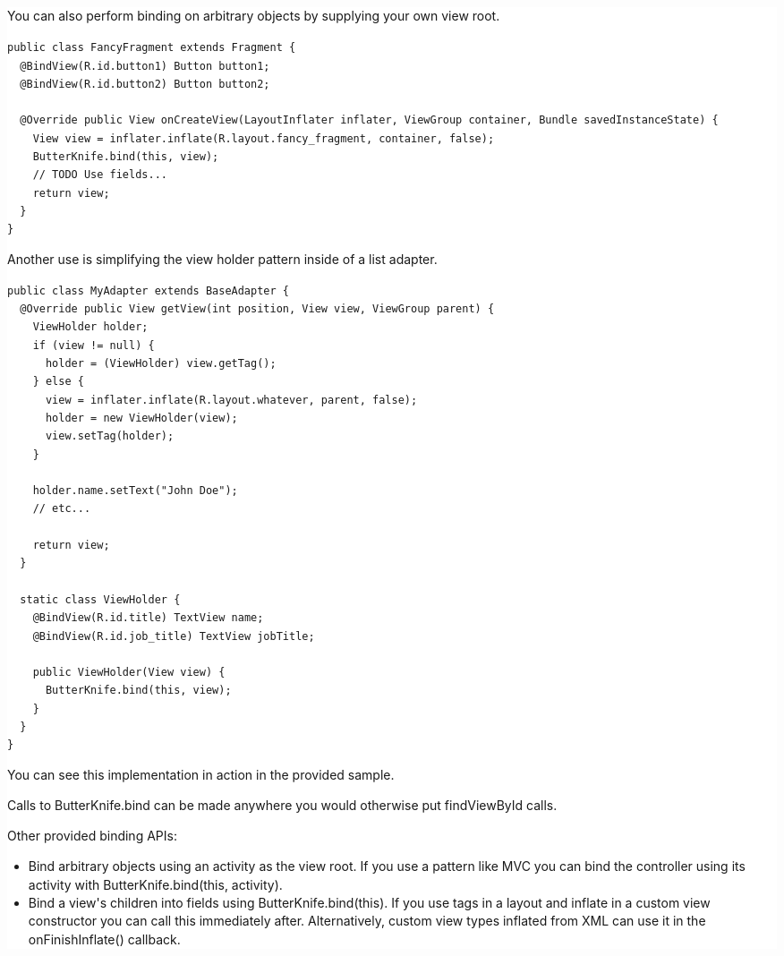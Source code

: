 You can also perform binding on arbitrary objects by supplying your own view root.

```
public class FancyFragment extends Fragment {
  @BindView(R.id.button1) Button button1;
  @BindView(R.id.button2) Button button2;

  @Override public View onCreateView(LayoutInflater inflater, ViewGroup container, Bundle savedInstanceState) {
    View view = inflater.inflate(R.layout.fancy_fragment, container, false);
    ButterKnife.bind(this, view);
    // TODO Use fields...
    return view;
  }
}
```

Another use is simplifying the view holder pattern inside of a list adapter.

```
public class MyAdapter extends BaseAdapter {
  @Override public View getView(int position, View view, ViewGroup parent) {
    ViewHolder holder;
    if (view != null) {
      holder = (ViewHolder) view.getTag();
    } else {
      view = inflater.inflate(R.layout.whatever, parent, false);
      holder = new ViewHolder(view);
      view.setTag(holder);
    }

    holder.name.setText("John Doe");
    // etc...

    return view;
  }

  static class ViewHolder {
    @BindView(R.id.title) TextView name;
    @BindView(R.id.job_title) TextView jobTitle;

    public ViewHolder(View view) {
      ButterKnife.bind(this, view);
    }
  }
}
```

You can see this implementation in action in the provided sample.

Calls to ButterKnife.bind can be made anywhere you would otherwise put findViewById calls.

Other provided binding APIs:

* Bind arbitrary objects using an activity as the view root. If you use a pattern like MVC you can bind the controller using its activity with ButterKnife.bind(this, activity).
* Bind a view's children into fields using ButterKnife.bind(this). If you use <merge> tags in a layout and inflate in a custom view constructor you can call this immediately after. Alternatively, custom view types inflated from XML can use it in the onFinishInflate() callback.
